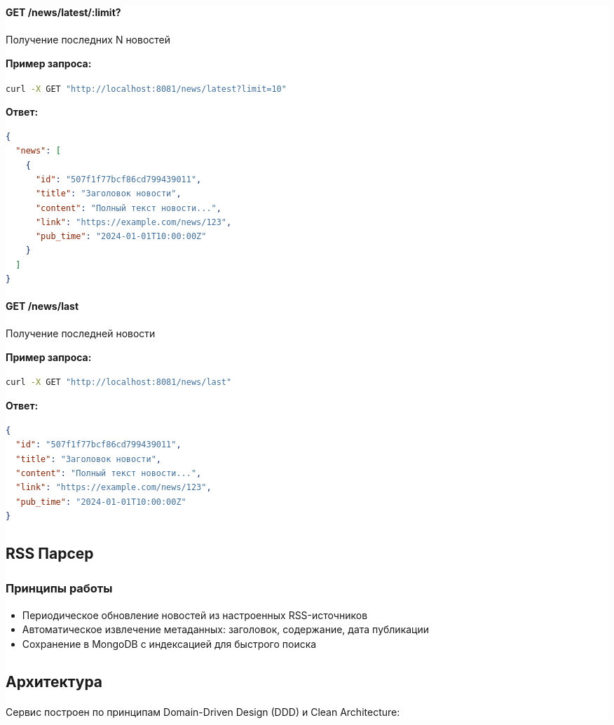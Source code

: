 #### GET /news/latest/:limit?
Получение последних N новостей

**Пример запроса:**
```bash
curl -X GET "http://localhost:8081/news/latest?limit=10"
```

**Ответ:**
```json
{
  "news": [
    {
      "id": "507f1f77bcf86cd799439011",
      "title": "Заголовок новости",
      "content": "Полный текст новости...",
      "link": "https://example.com/news/123",
      "pub_time": "2024-01-01T10:00:00Z"
    }
  ]
}
```

#### GET /news/last
Получение последней новости

**Пример запроса:**
```bash
curl -X GET "http://localhost:8081/news/last"
```

**Ответ:**
```json
{
  "id": "507f1f77bcf86cd799439011",
  "title": "Заголовок новости",
  "content": "Полный текст новости...",
  "link": "https://example.com/news/123",
  "pub_time": "2024-01-01T10:00:00Z"
}
```

## RSS Парсер

### Принципы работы
- Периодическое обновление новостей из настроенных RSS-источников
- Автоматическое извлечение метаданных: заголовок, содержание, дата публикации
- Сохранение в MongoDB с индексацией для быстрого поиска


## Архитектура

Сервис построен по принципам Domain-Driven Design (DDD) и Clean Architecture:
